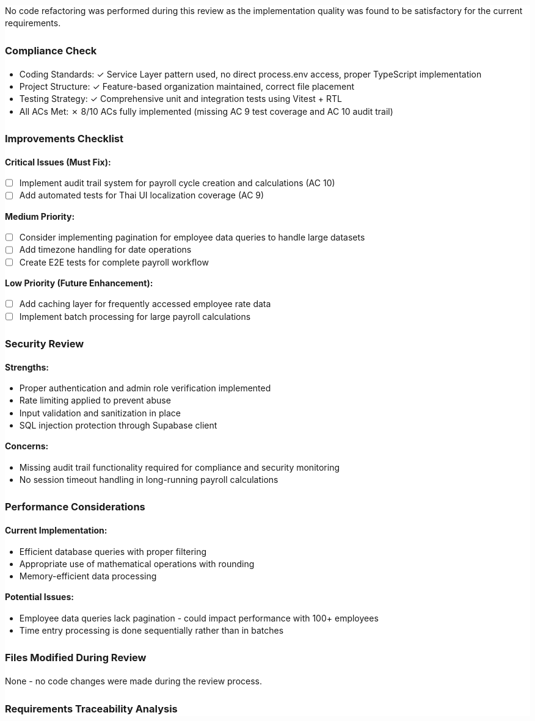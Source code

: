 No code refactoring was performed during this review as the implementation quality was found to be satisfactory for the current requirements.

### Compliance Check

- Coding Standards: ✓ Service Layer pattern used, no direct process.env access, proper TypeScript implementation
- Project Structure: ✓ Feature-based organization maintained, correct file placement
- Testing Strategy: ✓ Comprehensive unit and integration tests using Vitest + RTL
- All ACs Met: ✗ 8/10 ACs fully implemented (missing AC 9 test coverage and AC 10 audit trail)

### Improvements Checklist

**Critical Issues (Must Fix):**
- [ ] Implement audit trail system for payroll cycle creation and calculations (AC 10)
- [ ] Add automated tests for Thai UI localization coverage (AC 9)

**Medium Priority:**
- [ ] Consider implementing pagination for employee data queries to handle large datasets
- [ ] Add timezone handling for date operations
- [ ] Create E2E tests for complete payroll workflow

**Low Priority (Future Enhancement):**
- [ ] Add caching layer for frequently accessed employee rate data
- [ ] Implement batch processing for large payroll calculations

### Security Review

**Strengths:**
- Proper authentication and admin role verification implemented
- Rate limiting applied to prevent abuse
- Input validation and sanitization in place
- SQL injection protection through Supabase client

**Concerns:**
- Missing audit trail functionality required for compliance and security monitoring
- No session timeout handling in long-running payroll calculations

### Performance Considerations

**Current Implementation:**
- Efficient database queries with proper filtering
- Appropriate use of mathematical operations with rounding
- Memory-efficient data processing

**Potential Issues:**
- Employee data queries lack pagination - could impact performance with 100+ employees
- Time entry processing is done sequentially rather than in batches

### Files Modified During Review

None - no code changes were made during the review process.

### Requirements Traceability Analysis
